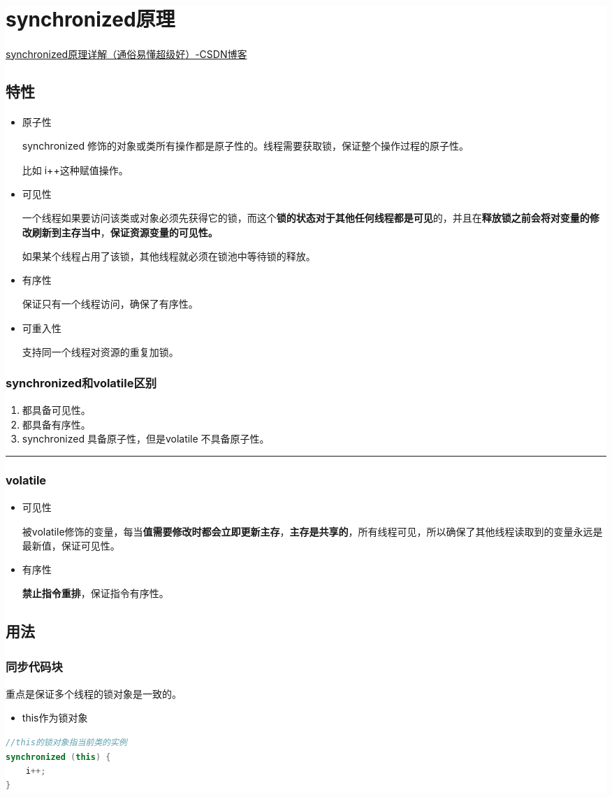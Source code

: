 # synchronized原理

[synchronized原理详解（通俗易懂超级好）-CSDN博客](https://blog.csdn.net/qq_43061290/article/details/124187639)

## 特性

- 原子性

  synchronized 修饰的对象或类所有操作都是原子性的。线程需要获取锁，保证整个操作过程的原子性。

  比如 i++这种赋值操作。

- 可见性

  一个线程如果要访问该类或对象必须先获得它的锁，而这个**锁的状态对于其他任何线程都是可见**的，并且在**释放锁之前会将对变量的修改刷新到主存当中**，**保证资源变量的可见性。**

  如果某个线程占用了该锁，其他线程就必须在锁池中等待锁的释放。

- 有序性

  保证只有一个线程访问，确保了有序性。

- 可重入性

  支持同一个线程对资源的重复加锁。

### synchronized和volatile区别

1. 都具备可见性。
2. 都具备有序性。
3. synchronized 具备原子性，但是volatile 不具备原子性。

------

### volatile

- 可见性

  被volatile修饰的变量，每当**值需要修改时都会立即更新主存**，**主存是共享的**，所有线程可见，所以确保了其他线程读取到的变量永远是最新值，保证可见性。

- 有序性

  **禁止指令重排**，保证指令有序性。

## 用法

### 同步代码块

重点是保证多个线程的锁对象是一致的。

- this作为锁对象

```java
//this的锁对象指当前类的实例
synchronized (this) {
    i++;
}
```
